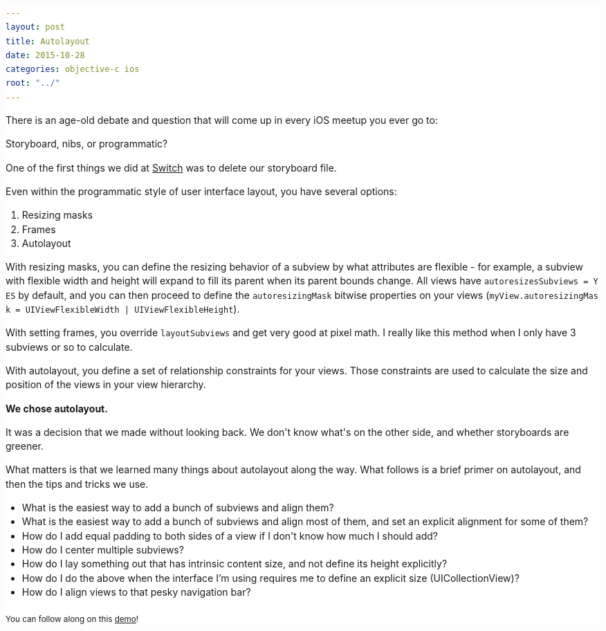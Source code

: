 ```yaml
---
layout: post
title: Autolayout
date: 2015-10-28
categories: objective-c ios
root: "../"
---
```


There is an age-old debate and question that will come up in every iOS meetup you ever go to:

Storyboard, nibs, or programmatic?




One of the first things we did at [Switch](https://www.switchapp.com/) was to delete our storyboard file.

Even within the programmatic style of user interface layout, you have several options:

1. Resizing masks
1. Frames
1. Autolayout

With resizing masks, you can define the resizing behavior of a subview by what attributes are flexible - for example, a subview with flexible width and height will expand to fill its parent when its parent bounds change. All views have `autoresizesSubviews = YES` by default, and you can then proceed to define the `autoresizingMask` bitwise properties on your views (`myView.autoresizingMask = UIViewFlexibleWidth | UIViewFlexibleHeight`).

With setting frames, you override `layoutSubviews` and get very good at pixel math. I really like this method when I only have 3 subviews or so to calculate.

With autolayout, you define a set of relationship constraints for your views. Those constraints are used to calculate the size and position of the views in your view hierarchy.

**We chose autolayout.**

It was a decision that we made without looking back. We don't know what's on the other side, and whether storyboards are greener. 

What matters is that we learned many things about autolayout along the way. What follows is a brief primer on autolayout, and then the tips and tricks we use.

* What is the easiest way to add a bunch of subviews and align them?
* What is the easiest way to add a bunch of subviews and align most of them, and set an explicit alignment for some of them?
* How do I add equal padding to both sides of a view if I don't know how much I should add?
* How do I center multiple subviews?
* How do I lay something out that has intrinsic content size, and not define its height explicitly?
* How do I do the above when the interface I’m using requires me to define an explicit size (UICollectionView)?
* How do I align views to that pesky navigation bar?



<sub>You can follow along on this [demo](https://github.com/mona-zsh/EMAutolayout/tree/master)!</sub>
